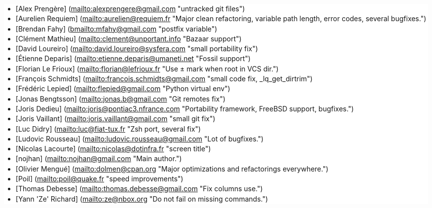 [LP]: https://github.com/nojhan/liquidprompt (A full-featured & carefully
designed adaptive prompt for Bash & Zsh)

* [Alex Prengère]     (<mailto:alexprengere@gmail.com>      "untracked git files")
* [Aurelien Requiem]  (<mailto:aurelien@requiem.fr>         "Major clean refactoring, variable path length, error codes, several bugfixes.")
* [Brendan Fahy]      (<bmailto:mfahy@gmail.com>            "postfix variable")
* [Clément Mathieu]   (<mailto:clement@unportant.info>      "Bazaar support")
* [David Loureiro]    (<mailto:david.loureiro@sysfera.com>  "small portability fix")
* [Étienne Deparis]   (<mailto:etienne.deparis@umaneti.net> "Fossil support")
* [Florian Le Frioux] (<mailto:florian@lefrioux.fr>         "Use ± mark when root in VCS dir.")
* [François Schmidts] (<mailto:francois.schmidts@gmail.com> "small code fix, _lq_get_dirtrim")
* [Frédéric Lepied]   (<mailto:flepied@gmail.com>           "Python virtual env")
* [Jonas Bengtsson]   (<mailto:jonas.b@gmail.com>           "Git remotes fix")
* [Joris Dedieu]      (<mailto:joris@pontiac3.nfrance.com>  "Portability framework, FreeBSD support, bugfixes.")
* [Joris Vaillant]    (<mailto:joris.vaillant@gmail.com>    "small git fix")
* [Luc Didry]         (<mailto:luc@fiat-tux.fr>             "Zsh port, several fix")
* [Ludovic Rousseau]  (<mailto:ludovic.rousseau@gmail.com>  "Lot of bugfixes.")
* [Nicolas Lacourte]  (<mailto:nicolas@dotinfra.fr>         "screen title")
* [nojhan]            (<mailto:nojhan@gmail.com>            "Main author.")
* [Olivier Mengué]    (<mailto:dolmen@cpan.org>             "Major optimizations and refactorings everywhere.")
* [Poil]              (<mailto:poil@quake.fr>               "speed improvements")
* [Thomas Debesse]    (<mailto:thomas.debesse@gmail.com>    "Fix columns use.")
* [Yann 'Ze' Richard] (<mailto:ze@nbox.org>                 "Do not fail on missing commands.")

